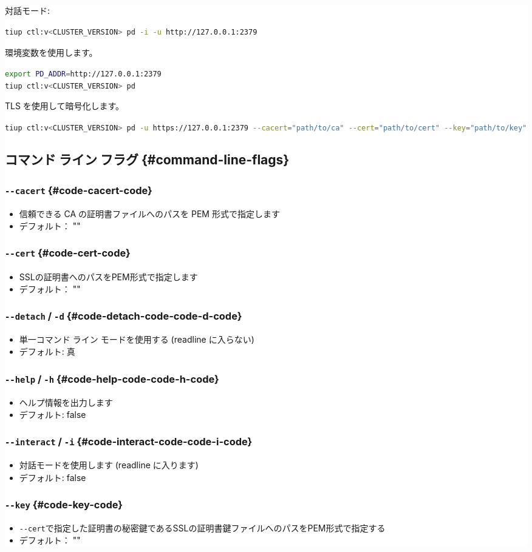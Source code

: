 対話モード:

```bash
tiup ctl:v<CLUSTER_VERSION> pd -i -u http://127.0.0.1:2379
```

環境変数を使用します。

```bash
export PD_ADDR=http://127.0.0.1:2379
tiup ctl:v<CLUSTER_VERSION> pd
```

TLS を使用して暗号化します。

```bash
tiup ctl:v<CLUSTER_VERSION> pd -u https://127.0.0.1:2379 --cacert="path/to/ca" --cert="path/to/cert" --key="path/to/key"
```

## コマンド ライン フラグ {#command-line-flags}

### <code>--cacert</code> {#code-cacert-code}

-   信頼できる CA の証明書ファイルへのパスを PEM 形式で指定します
-   デフォルト： &quot;&quot;

### <code>--cert</code> {#code-cert-code}

-   SSLの証明書へのパスをPEM形式で指定します
-   デフォルト： &quot;&quot;

### <code>--detach</code> / <code>-d</code> {#code-detach-code-code-d-code}

-   単一コマンド ライン モードを使用する (readline に入らない)
-   デフォルト: 真

### <code>--help</code> / <code>-h</code> {#code-help-code-code-h-code}

-   ヘルプ情報を出力します
-   デフォルト: false

### <code>--interact</code> / <code>-i</code> {#code-interact-code-code-i-code}

-   対話モードを使用します (readline に入ります)
-   デフォルト: false

### <code>--key</code> {#code-key-code}

-   `--cert`で指定した証明書の秘密鍵であるSSLの証明書鍵ファイルへのパスをPEM形式で指定する
-   デフォルト： &quot;&quot;
